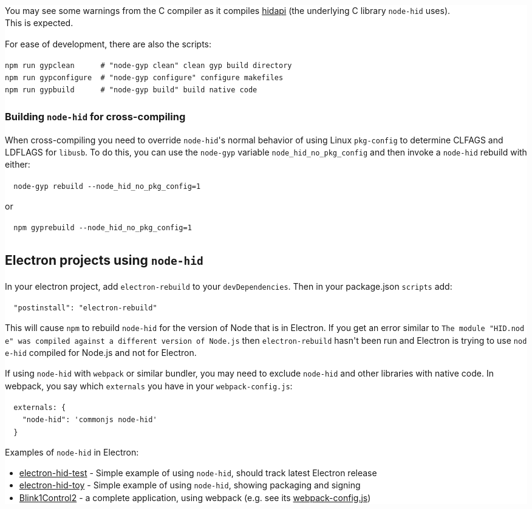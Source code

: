 You may see some warnings from the C compiler as it compiles
[hidapi](https://github.com/libusb/hidapi) (the underlying C library `node-hid` uses).  
This is expected.

For ease of development, there are also the scripts:
```
npm run gypclean      # "node-gyp clean" clean gyp build directory
npm run gypconfigure  # "node-gyp configure" configure makefiles
npm run gypbuild      # "node-gyp build" build native code
```

### Building `node-hid` for cross-compiling
When cross-compiling you need to override `node-hid`'s normal behavior
of using Linux `pkg-config` to determine CLFAGS and LDFLAGS for `libusb`.
To do this, you can use the `node-gyp` variable `node_hid_no_pkg_config`
and then invoke a `node-hid` rebuild with either:
```
  node-gyp rebuild --node_hid_no_pkg_config=1
```
or
```
  npm gyprebuild --node_hid_no_pkg_config=1
```


## Electron projects using `node-hid`
In your electron project, add `electron-rebuild` to your `devDependencies`.
Then in your package.json `scripts` add:

```
  "postinstall": "electron-rebuild"
```
This will cause `npm` to rebuild `node-hid` for the version of Node that is in Electron.
If you get an error similar to `The module "HID.node" was compiled against a different version of Node.js`
then `electron-rebuild` hasn't been run and Electron is trying to use `node-hid`
compiled for Node.js and not for Electron.


If using `node-hid` with `webpack` or similar bundler, you may need to exclude
`node-hid` and other libraries with native code.  In webpack, you say which
`externals` you have in your `webpack-config.js`:
```
  externals: {
    "node-hid": 'commonjs node-hid'
  }
```

Examples of `node-hid` in Electron:
* [electron-hid-test](https://github.com/todbot/electron-hid-test) - Simple example of using `node-hid`, should track latest Electron release
* [electron-hid-toy](https://github.com/todbot/electron-hid-toy) - Simple example of using `node-hid`, showing packaging and signing
* [Blink1Control2](https://github.com/todbot/Blink1Control2/) - a complete application, using webpack (e.g. see its [webpack-config.js](https://github.com/todbot/Blink1Control2/blob/master/webpack.config.js))
